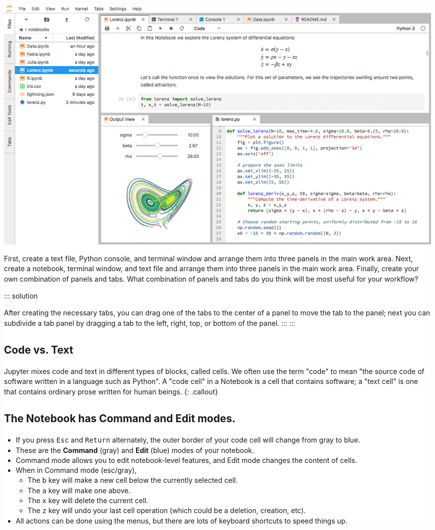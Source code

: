 ![Multi-panel JupyterLab](fig/0_multipanel_jupyterlab_screenshot.png)

First, create a text file, Python console, and terminal window and arrange them into three 
panels in the main work area. Next, create a notebook, terminal window, and text file and 
arrange them into three panels in the main work area. Finally, create your own combination of 
panels and tabs. What combination of panels and tabs do you think will be most useful for your 
workflow?

::: solution

After creating the necessary tabs, you can drag one of the tabs to the center of a panel to 
move the tab to the panel; next you can subdivide a tab panel by dragging a tab to the left, 
right, top, or bottom of the panel.
:::
:::

## Code vs. Text

Jupyter mixes code and text in different types of blocks, called cells. We often use the term
"code" to mean "the source code of software written in a language such as Python".
A "code cell" in a Notebook is a cell that contains software;
a "text cell" is one that contains ordinary prose written for human beings.
{: .callout}

## The Notebook has Command and Edit modes.

*   If you press <kbd>Esc</kbd> and <kbd>Return</kbd> alternately, the outer border of your code cell will change from gray to blue.
*   These are the **Command** (gray) and **Edit** (blue) modes of your notebook.
*   Command mode allows you to edit notebook-level features, and Edit mode changes the content of cells.
*   When in Command mode (esc/gray),
    *   The <kbd>b</kbd> key will make a new cell below the currently selected cell.
    *   The <kbd>a</kbd> key will make one above.
    *   The <kbd>x</kbd> key will delete the current cell.
    *   The <kbd>z</kbd> key will undo your last cell operation (which could be a deletion, creation, etc).
*   All actions can be done using the menus, but there are lots of keyboard shortcuts to speed things up.
